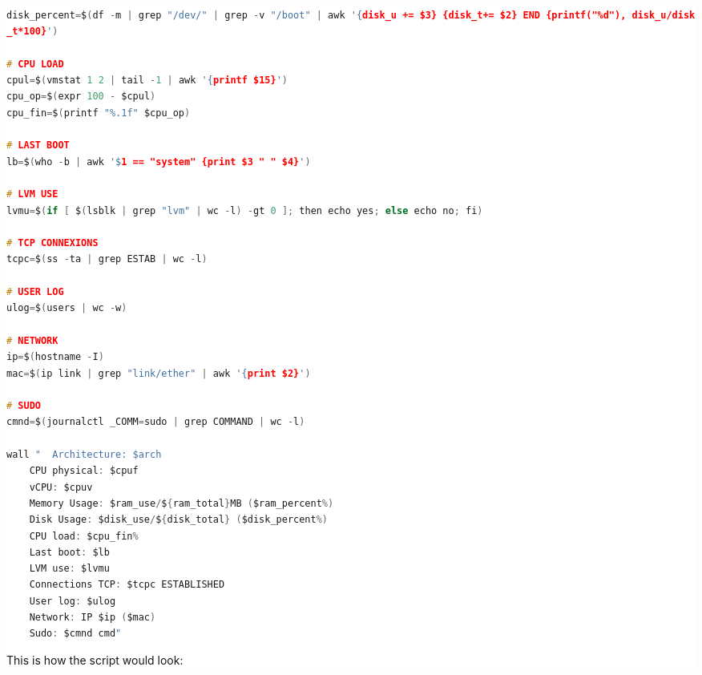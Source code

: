 ```c
disk_percent=$(df -m | grep "/dev/" | grep -v "/boot" | awk '{disk_u += $3} {disk_t+= $2} END {printf("%d"), disk_u/disk_t*100}')

# CPU LOAD
cpul=$(vmstat 1 2 | tail -1 | awk '{printf $15}')
cpu_op=$(expr 100 - $cpul)
cpu_fin=$(printf "%.1f" $cpu_op)

# LAST BOOT
lb=$(who -b | awk '$1 == "system" {print $3 " " $4}')

# LVM USE
lvmu=$(if [ $(lsblk | grep "lvm" | wc -l) -gt 0 ]; then echo yes; else echo no; fi)

# TCP CONNEXIONS
tcpc=$(ss -ta | grep ESTAB | wc -l)

# USER LOG
ulog=$(users | wc -w)

# NETWORK
ip=$(hostname -I)
mac=$(ip link | grep "link/ether" | awk '{print $2}')

# SUDO
cmnd=$(journalctl _COMM=sudo | grep COMMAND | wc -l)

wall "	Architecture: $arch
	CPU physical: $cpuf
	vCPU: $cpuv
	Memory Usage: $ram_use/${ram_total}MB ($ram_percent%)
	Disk Usage: $disk_use/${disk_total} ($disk_percent%)
	CPU load: $cpu_fin%
	Last boot: $lb
	LVM use: $lvmu
	Connections TCP: $tcpc ESTABLISHED
	User log: $ulog
	Network: IP $ip ($mac)
	Sudo: $cmnd cmd"
```

This is how the script would look:
